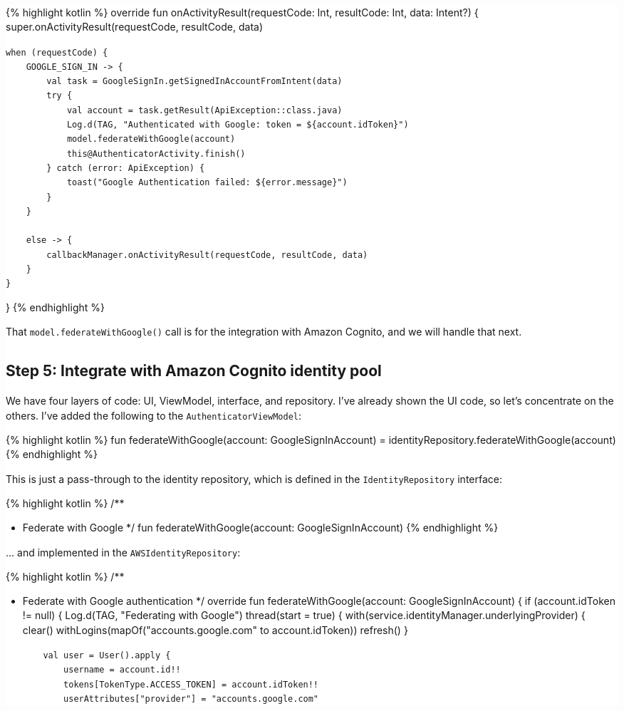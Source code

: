 {% highlight kotlin %}
override fun onActivityResult(requestCode: Int, resultCode: Int, data: Intent?) {
    super.onActivityResult(requestCode, resultCode, data)

    when (requestCode) {
        GOOGLE_SIGN_IN -> {
            val task = GoogleSignIn.getSignedInAccountFromIntent(data)
            try {
                val account = task.getResult(ApiException::class.java)
                Log.d(TAG, "Authenticated with Google: token = ${account.idToken}")
                model.federateWithGoogle(account)
                this@AuthenticatorActivity.finish()
            } catch (error: ApiException) {
                toast("Google Authentication failed: ${error.message}")
            }
        }

        else -> {
            callbackManager.onActivityResult(requestCode, resultCode, data)
        }
    }
}
{% endhighlight %}

That `model.federateWithGoogle()` call is for the integration with Amazon Cognito, and we will handle that next.

## Step 5: Integrate with Amazon Cognito identity pool

We have four layers of code: UI, ViewModel, interface, and repository. I’ve already shown the UI code, so let’s concentrate on the others. I’ve added the following to the `AuthenticatorViewModel`:

{% highlight kotlin %}
fun federateWithGoogle(account: GoogleSignInAccount) = identityRepository.federateWithGoogle(account)
{% endhighlight %}

This is just a pass-through to the identity repository, which is defined in the `IdentityRepository` interface:

{% highlight kotlin %}
/**
 * Federate with Google
 */
fun federateWithGoogle(account: GoogleSignInAccount)
{% endhighlight %}

… and implemented in the `AWSIdentityRepository`:

{% highlight kotlin %}
/**
  * Federate with Google authentication
  */
override fun federateWithGoogle(account: GoogleSignInAccount) {
    if (account.idToken != null) {
        Log.d(TAG, "Federating with Google")
        thread(start = true) {
            with(service.identityManager.underlyingProvider) {
                clear()
                withLogins(mapOf("accounts.google.com" to account.idToken))
                refresh()
            }

            val user = User().apply {
                username = account.id!!
                tokens[TokenType.ACCESS_TOKEN] = account.idToken!!
                userAttributes["provider"] = "accounts.google.com"